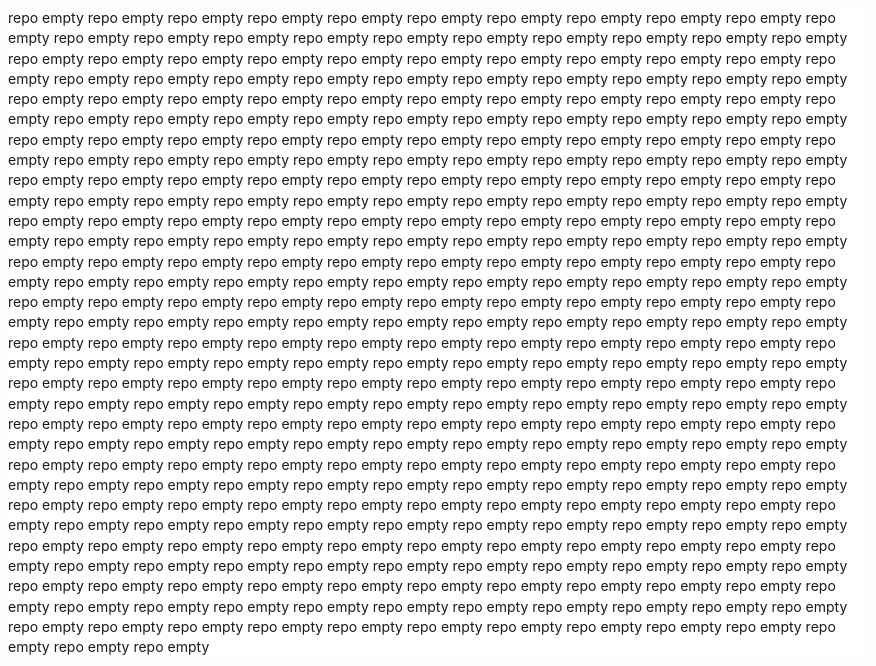repo empty repo empty repo empty repo empty repo empty repo empty repo empty repo empty repo empty repo empty repo empty repo empty repo empty repo empty repo empty repo   empty repo  empty repo  empty repo empty repo empty repo empty repo empty repo empty repo empty repo empty repo empty repo empty repo empty repo empty repo empty repo empty repo empty repo empty repo empty repo empty repo empty repo empty repo empty repo empty repo empty repo empty repo empty repo empty repo empty repo   empty repo  empty repo  empty repo empty repo empty repo empty repo empty repo empty repo empty repo empty repo empty repo empty repo empty repo empty repo empty repo empty repo empty repo empty repo empty repo empty repo empty repo empty repo empty repo empty repo empty repo empty repo empty repo empty repo empty repo   empty repo  empty repo  empty repo empty repo empty repo empty repo empty repo empty repo empty repo empty repo empty repo empty repo empty repo empty repo empty repo empty repo empty repo empty repo empty repo empty repo empty repo empty repo empty repo empty repo empty repo empty repo empty repo empty repo empty repo   empty repo  empty repo  empty repo empty repo empty repo empty repo empty repo empty repo empty repo empty repo empty repo empty repo empty repo empty repo empty repo empty repo empty repo empty repo empty repo empty repo empty repo empty repo empty repo empty repo empty repo empty repo empty repo empty repo empty repo   empty repo  empty repo  empty repo empty repo empty repo empty repo empty repo empty repo empty repo empty repo empty repo empty repo empty repo empty repo empty repo empty repo empty repo empty repo empty repo empty repo empty repo empty repo empty repo empty repo empty repo empty repo empty repo empty repo empty repo   empty repo  empty repo  empty repo empty repo empty repo empty repo empty repo empty repo empty repo empty repo empty repo empty repo empty repo empty repo empty repo empty repo empty repo empty repo empty repo empty repo empty repo empty repo empty repo empty repo empty repo empty repo empty repo empty repo empty repo   empty repo  empty repo  empty repo empty repo empty repo empty repo empty repo empty repo empty repo empty repo empty repo empty repo empty repo empty repo empty repo empty repo empty repo empty repo empty repo empty repo empty repo empty repo empty repo empty repo empty repo empty repo empty repo empty repo empty repo   empty repo  empty repo  empty repo empty repo empty repo empty repo empty repo empty repo empty repo empty repo empty repo empty repo empty repo empty repo empty repo empty repo empty repo empty repo empty repo empty repo empty repo empty repo empty repo empty repo empty repo empty repo empty repo empty repo empty repo   empty repo  empty repo  empty repo empty repo empty repo empty repo empty repo empty repo empty repo empty repo empty repo empty repo empty repo empty repo empty repo empty repo empty repo empty repo empty repo empty repo empty repo empty repo empty repo empty repo empty repo empty repo empty repo empty repo empty repo   empty repo  empty repo  empty repo empty repo empty repo empty repo empty repo empty repo empty repo empty repo empty repo empty repo empty repo empty repo empty repo empty repo empty repo empty repo empty repo empty repo empty repo empty repo empty repo empty repo empty repo empty repo empty repo empty repo empty repo   empty repo  empty repo  empty repo empty repo empty repo empty repo empty repo empty repo empty repo empty repo empty repo empty repo empty repo empty repo empty repo empty repo empty repo empty repo empty repo empty repo empty repo empty repo empty